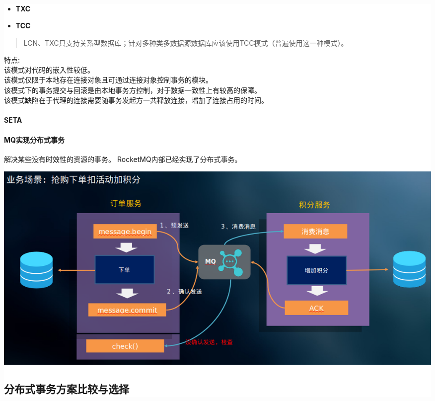   

+ **TXC**

+ **TCC**

> LCN、TXC只支持关系型数据库；针对多种类多数据源数据库应该使用TCC模式（普遍使用这一种模式）。

特点:  
该模式对代码的嵌入性较低。  
该模式仅限于本地存在连接对象且可通过连接对象控制事务的模块。  
该模式下的事务提交与回滚是由本地事务方控制，对于数据一致性上有较高的保障。  
该模式缺陷在于代理的连接需要随事务发起方一共释放连接，增加了连接占用的时间。  

#### SETA

#### MQ实现分布式事务

解决某些没有时效性的资源的事务。
RocketMQ内部已经实现了分布式事务。

![](.res/mq实现分布式事务.png)



## 分布式事务方案比较与选择



